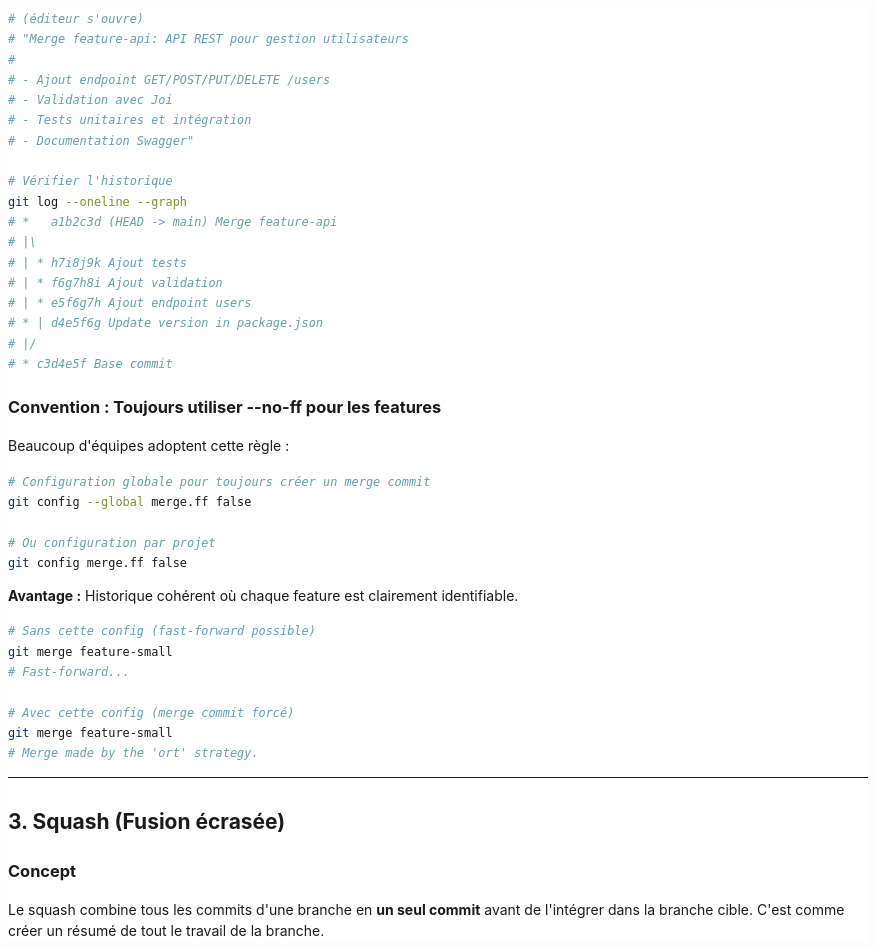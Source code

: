 ```bash
# (éditeur s'ouvre)
# "Merge feature-api: API REST pour gestion utilisateurs
#
# - Ajout endpoint GET/POST/PUT/DELETE /users
# - Validation avec Joi
# - Tests unitaires et intégration
# - Documentation Swagger"

# Vérifier l'historique
git log --oneline --graph
# *   a1b2c3d (HEAD -> main) Merge feature-api
# |\
# | * h7i8j9k Ajout tests
# | * f6g7h8i Ajout validation
# | * e5f6g7h Ajout endpoint users
# * | d4e5f6g Update version in package.json
# |/
# * c3d4e5f Base commit
```

### Convention : Toujours utiliser --no-ff pour les features

Beaucoup d'équipes adoptent cette règle :

```bash
# Configuration globale pour toujours créer un merge commit
git config --global merge.ff false

# Ou configuration par projet
git config merge.ff false
```

**Avantage :** Historique cohérent où chaque feature est clairement identifiable.

```bash
# Sans cette config (fast-forward possible)
git merge feature-small
# Fast-forward...

# Avec cette config (merge commit forcé)
git merge feature-small
# Merge made by the 'ort' strategy.
```

---

## 3. Squash (Fusion écrasée)

### Concept

Le squash combine tous les commits d'une branche en **un seul commit** avant de l'intégrer dans la branche cible. C'est comme créer un résumé de tout le travail de la branche.
